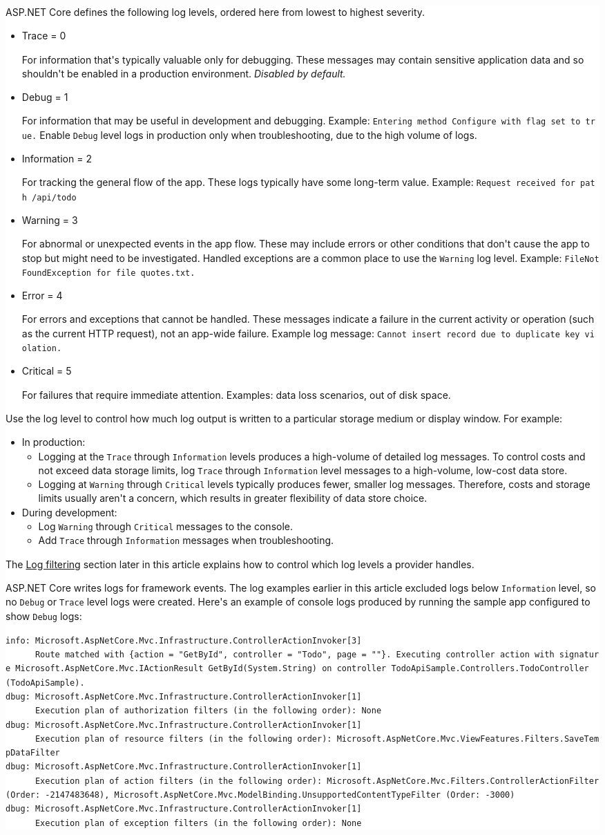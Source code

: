 ASP.NET Core defines the following log levels, ordered here from lowest to highest severity.

* Trace = 0

  For information that's typically valuable only for debugging. These messages may contain sensitive application data and so shouldn't be enabled in a production environment. *Disabled by default.*

* Debug = 1

  For information that may be useful in development and debugging. Example: `Entering method Configure with flag set to true.` Enable `Debug` level logs in production only when troubleshooting, due to the high volume of logs.

* Information = 2

  For tracking the general flow of the app. These logs typically have some long-term value. Example: `Request received for path /api/todo`

* Warning = 3

  For abnormal or unexpected events in the app flow. These may include errors or other conditions that don't cause the app to stop but might need to be investigated. Handled exceptions are a common place to use the `Warning` log level. Example: `FileNotFoundException for file quotes.txt.`

* Error = 4

  For errors and exceptions that cannot be handled. These messages indicate a failure in the current activity or operation (such as the current HTTP request), not an app-wide failure. Example log message: `Cannot insert record due to duplicate key violation.`

* Critical = 5

  For failures that require immediate attention. Examples: data loss scenarios, out of disk space.

Use the log level to control how much log output is written to a particular storage medium or display window. For example:

* In production:
  * Logging at the `Trace` through `Information` levels produces a high-volume of detailed log messages. To control costs and not exceed data storage limits, log `Trace` through `Information` level messages to a high-volume, low-cost data store.
  * Logging at `Warning` through `Critical` levels typically produces fewer, smaller log messages. Therefore, costs and storage limits usually aren't a concern, which results in greater flexibility of data store choice.
* During development:
  * Log `Warning` through `Critical` messages to the console.
  * Add `Trace` through `Information` messages when troubleshooting.

The [Log filtering](#log-filtering) section later in this article explains how to control which log levels a provider handles.

ASP.NET Core writes logs for framework events. The log examples earlier in this article excluded logs below `Information` level, so no `Debug` or `Trace` level logs were created. Here's an example of console logs produced by running the sample app configured to show `Debug` logs:

```console
info: Microsoft.AspNetCore.Mvc.Infrastructure.ControllerActionInvoker[3]
      Route matched with {action = "GetById", controller = "Todo", page = ""}. Executing controller action with signature Microsoft.AspNetCore.Mvc.IActionResult GetById(System.String) on controller TodoApiSample.Controllers.TodoController (TodoApiSample).
dbug: Microsoft.AspNetCore.Mvc.Infrastructure.ControllerActionInvoker[1]
      Execution plan of authorization filters (in the following order): None
dbug: Microsoft.AspNetCore.Mvc.Infrastructure.ControllerActionInvoker[1]
      Execution plan of resource filters (in the following order): Microsoft.AspNetCore.Mvc.ViewFeatures.Filters.SaveTempDataFilter
dbug: Microsoft.AspNetCore.Mvc.Infrastructure.ControllerActionInvoker[1]
      Execution plan of action filters (in the following order): Microsoft.AspNetCore.Mvc.Filters.ControllerActionFilter (Order: -2147483648), Microsoft.AspNetCore.Mvc.ModelBinding.UnsupportedContentTypeFilter (Order: -3000)
dbug: Microsoft.AspNetCore.Mvc.Infrastructure.ControllerActionInvoker[1]
      Execution plan of exception filters (in the following order): None
```